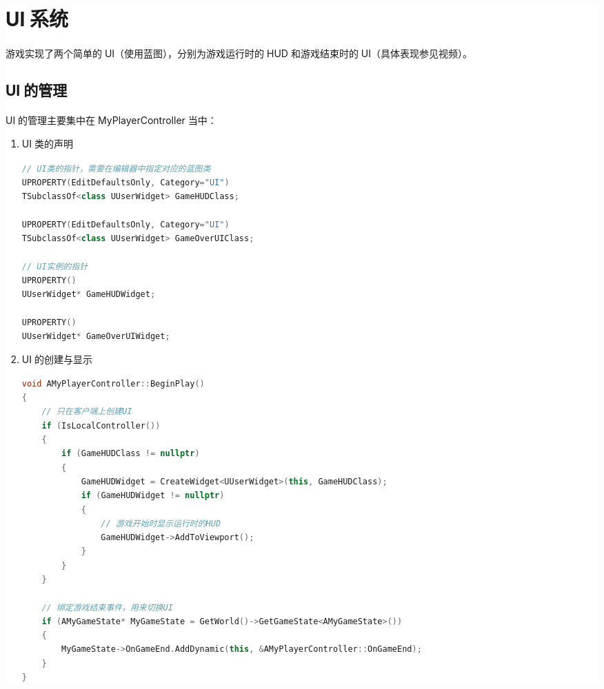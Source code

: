 # UI 系统

游戏实现了两个简单的 UI（使用蓝图），分别为游戏运行时的 HUD 和游戏结束时的 UI（具体表现参见视频）。

## UI 的管理

UI 的管理主要集中在 MyPlayerController 当中：

1. UI 类的声明

   ```cpp
   // UI类的指针，需要在编辑器中指定对应的蓝图类
   UPROPERTY(EditDefaultsOnly, Category="UI")
   TSubclassOf<class UUserWidget> GameHUDClass;

   UPROPERTY(EditDefaultsOnly, Category="UI")
   TSubclassOf<class UUserWidget> GameOverUIClass;

   // UI实例的指针
   UPROPERTY()
   UUserWidget* GameHUDWidget;

   UPROPERTY()
   UUserWidget* GameOverUIWidget;
   ```

2. UI 的创建与显示

   ```cpp
   void AMyPlayerController::BeginPlay()
   {
       // 只在客户端上创建UI
       if (IsLocalController())
       {
           if (GameHUDClass != nullptr)
           {
               GameHUDWidget = CreateWidget<UUserWidget>(this, GameHUDClass);
               if (GameHUDWidget != nullptr)
               {
                   // 游戏开始时显示运行时的HUD
                   GameHUDWidget->AddToViewport();
               }
           }
       }

       // 绑定游戏结束事件，用来切换UI
       if (AMyGameState* MyGameState = GetWorld()->GetGameState<AMyGameState>())
       {
           MyGameState->OnGameEnd.AddDynamic(this, &AMyPlayerController::OnGameEnd);
       }
   }
   ```
